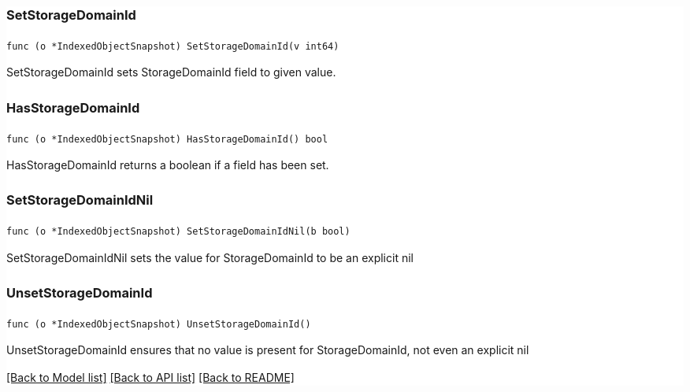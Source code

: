 ### SetStorageDomainId

`func (o *IndexedObjectSnapshot) SetStorageDomainId(v int64)`

SetStorageDomainId sets StorageDomainId field to given value.

### HasStorageDomainId

`func (o *IndexedObjectSnapshot) HasStorageDomainId() bool`

HasStorageDomainId returns a boolean if a field has been set.

### SetStorageDomainIdNil

`func (o *IndexedObjectSnapshot) SetStorageDomainIdNil(b bool)`

 SetStorageDomainIdNil sets the value for StorageDomainId to be an explicit nil

### UnsetStorageDomainId
`func (o *IndexedObjectSnapshot) UnsetStorageDomainId()`

UnsetStorageDomainId ensures that no value is present for StorageDomainId, not even an explicit nil

[[Back to Model list]](../README.md#documentation-for-models) [[Back to API list]](../README.md#documentation-for-api-endpoints) [[Back to README]](../README.md)



